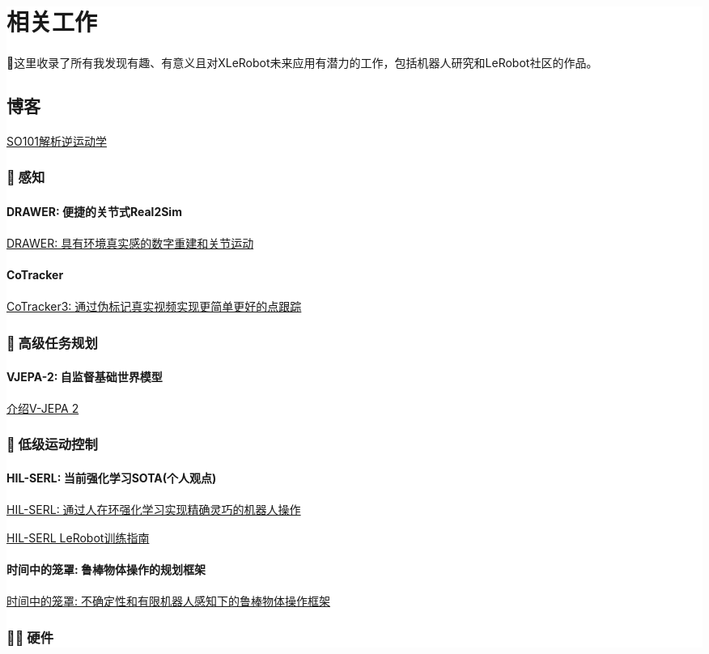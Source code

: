 # 相关工作

🤗这里收录了所有我发现有趣、有意义且对XLeRobot未来应用有潜力的工作，包括机器人研究和LeRobot社区的作品。

## 博客

[SO101解析逆运动学](https://vectorwang.notion.site/Analytical-IK-for-SO101-20abb280f59380d288bcdd398ffbfab1?pvs=25)

### 👀 感知 

#### DRAWER: 便捷的关节式Real2Sim

[DRAWER: 具有环境真实感的数字重建和关节运动](https://xiahongchi.github.io/DRAWER/)

<video width="100%" controls>
  <source src="../_static/videos/Other_works/DRAWER.mp4" type="video/mp4">
  Your browser does not support the video tag.
</video>

#### CoTracker

[CoTracker3: 通过伪标记真实视频实现更简单更好的点跟踪](https://cotracker3.github.io/)

### 🧠 高级任务规划 

#### VJEPA-2: 自监督基础世界模型

[介绍V-JEPA 2](https://ai.meta.com/vjepa/)

<video width="100%" controls>
  <source src="../_static/videos/Other_works/VJEPA2.mp4" type="video/mp4">
  Your browser does not support the video tag.
</video>

### 🙌 低级运动控制

#### HIL-SERL: 当前强化学习SOTA(个人观点)

[HIL-SERL: 通过人在环强化学习实现精确灵巧的机器人操作](https://hil-serl.github.io/)

[HIL-SERL LeRobot训练指南](https://huggingface.co/docs/lerobot/hilserl)

#### 时间中的笼罩: 鲁棒物体操作的规划框架

[时间中的笼罩: 不确定性和有限机器人感知下的鲁棒物体操作框架](https://journals.sagepub.com/doi/pdf/10.1177/02783649251343926)

<video width="100%" controls>
  <source src="../_static/videos/Other_works/CIT.mp4" type="video/mp4">
  Your browser does not support the video tag.
</video>

### 👨‍🔧 硬件
